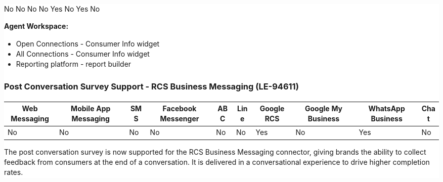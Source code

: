 <td>No</td>
<td>No</td>
<td>No</td>
<td>No</td>
<td>Yes</td>
<td>No</td>
<td>Yes</td>
<td>No</td>
</tr>
</tbody>
</table>

**Agent Workspace:**

* Open Connections - Consumer Info widget
* All Connections - Consumer Info widget
* Reporting platform - report builder

### Post Conversation Survey Support - RCS Business Messaging (LE-94611)

<table class="releasenotes">
<thead>
<tr class="categoryrow">
<th>Web Messaging</th>
<th>Mobile App Messaging</th>
<th>SMS</th>
<th>Facebook Messenger</th>
<th>ABC</th>
<th>Line</th>
<th>Google RCS</th>
<th>Google My Business</th>
<th>WhatsApp Business</th>
<th>Chat</th>
</tr>
</thead>
<tbody>
<tr>
<td>No</td>
<td>No</td>
<td>No</td>
<td>No</td>
<td>No</td>
<td>No</td>
<td>Yes</td>
<td>No</td>
<td>Yes</td>
<td>No</td>
</tr>
</tbody>
</table>

The post conversation survey is now supported for the RCS Business Messaging connector, giving brands the ability to collect feedback from consumers at the end of a conversation. It is delivered in a conversational experience to drive higher completion rates.
